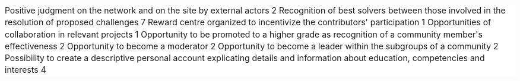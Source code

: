<tr>

<td>Positive judgment on the network and on the site by external actors</td>

<td align="center">2</td>

</tr>

<tr>

<td>Recognition of best solvers between those involved in the resolution of proposed challenges</td>

<td align="center">7</td>

</tr>

<tr>

<td>Reward centre organized to incentivize the contributors' participation</td>

<td align="center">1</td>

</tr>

<tr>

<td>Opportunities of collaboration in relevant projects</td>

<td align="center">1</td>

</tr>

<tr>

<td>Opportunity to be promoted to a higher grade as recognition of a community member's effectiveness</td>

<td align="center">2</td>

</tr>

<tr>

<td>Opportunity to become a moderator</td>

<td align="center">2</td>

</tr>

<tr>

<td>Opportunity to become a leader within the subgroups of a community</td>

<td align="center">2</td>

</tr>

<tr>

<td>Possibility to create a descriptive personal account explicating details and information about education, competencies and interests</td>

<td align="center">4</td>
